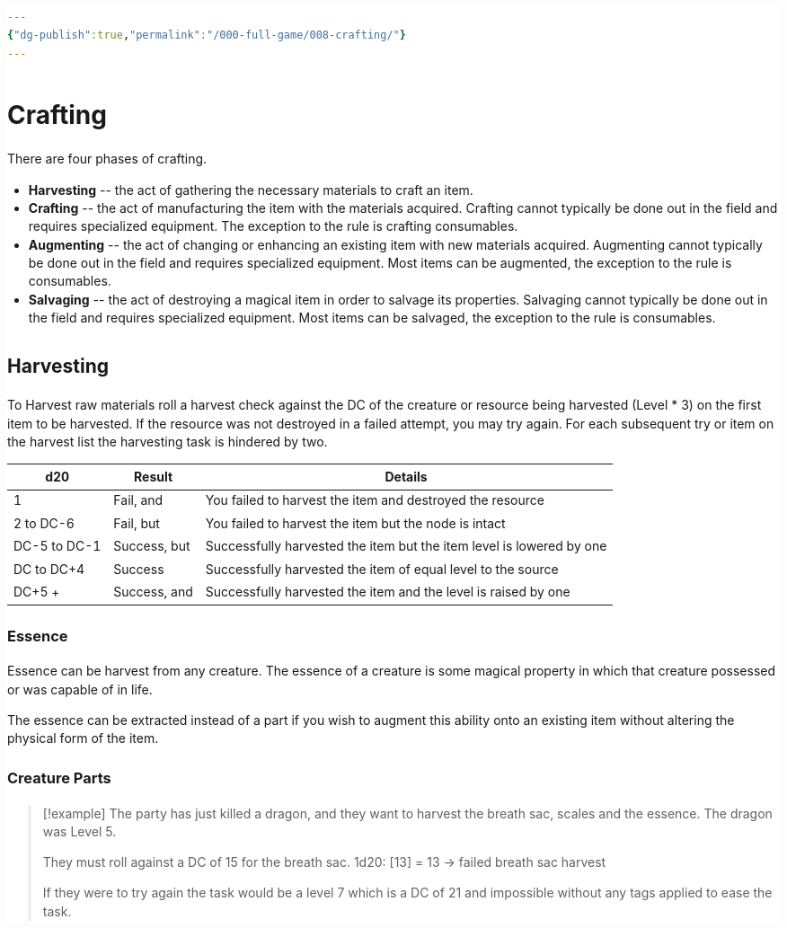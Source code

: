```yaml
---
{"dg-publish":true,"permalink":"/000-full-game/008-crafting/"}
---
```


# Crafting

There are four phases of crafting.
* **Harvesting** -- the act of gathering the necessary materials to craft an item.
* **Crafting** -- the act of manufacturing the item with the materials acquired. Crafting cannot typically be done out in the field and requires specialized equipment. The exception to the rule is crafting consumables.
* **Augmenting** -- the act of changing or enhancing an existing item with new materials acquired. Augmenting cannot typically be done out in the field and requires specialized equipment. Most items can be augmented, the exception to the rule is consumables.
* **Salvaging** -- the act of destroying a magical item in order to salvage its properties. Salvaging cannot typically be done out in the field and requires specialized equipment. Most items can be salvaged, the exception to the rule is consumables.

## Harvesting

To Harvest raw materials roll a harvest check against the DC of the creature or resource being harvested (Level * 3) on the first item to be harvested.  If the resource was not destroyed in a failed attempt, you may try again. For each subsequent try or item on the harvest list the harvesting task is hindered by two.

| d20          | Result       | Details                                                              |
| ------------ | ------------ | -------------------------------------------------------------------- |
| 1            | Fail, and    | You failed to harvest the item and destroyed the resource            |
| 2 to DC-6    | Fail, but    | You failed to harvest the item but the node is intact                |
| DC-5 to DC-1 | Success, but | Successfully harvested the item but the item level is lowered by one |
| DC to DC+4   | Success      | Successfully harvested the item of equal level to the source         |
| DC+5 +       | Success, and | Successfully harvested the item and the level is raised by one       |
### Essence

Essence can be harvest from any creature.  The essence of a creature is some magical property in which that creature possessed or was capable of in life.

The essence can be extracted instead of a part if you wish to augment this ability onto an existing item without altering the physical form of the item.

### Creature Parts

> [!example]
> The party has just killed a dragon, and they want to harvest the breath sac, scales and the essence.  The dragon was Level 5.
> 
> They must roll against a DC of 15 for the breath sac.
> 1d20: [13] = 13 → failed breath sac harvest
> 
> If they were to try again the task would be a level 7 which is a DC of 21 and impossible without any tags applied to ease the task.
